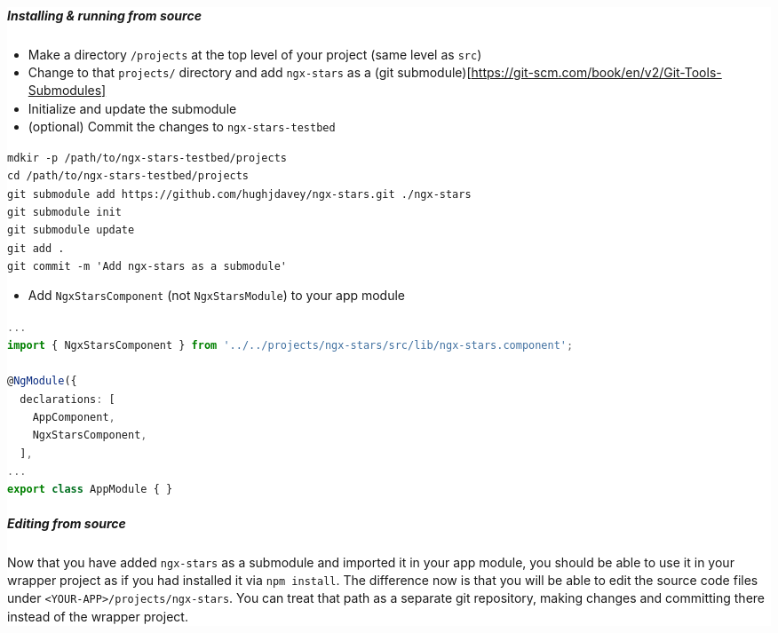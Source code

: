 ##### Installing & running from source

* Make a directory `/projects` at the top level of your project (same level as `src`)
* Change to that `projects/` directory and add `ngx-stars` as a (git submodule)[https://git-scm.com/book/en/v2/Git-Tools-Submodules]
* Initialize and update the submodule
* (optional) Commit the changes to `ngx-stars-testbed`
```shell
mdkir -p /path/to/ngx-stars-testbed/projects
cd /path/to/ngx-stars-testbed/projects
git submodule add https://github.com/hughjdavey/ngx-stars.git ./ngx-stars
git submodule init
git submodule update
git add .
git commit -m 'Add ngx-stars as a submodule'
```
* Add `NgxStarsComponent` (not `NgxStarsModule`) to your app module
```typescript
...
import { NgxStarsComponent } from '../../projects/ngx-stars/src/lib/ngx-stars.component';

@NgModule({
  declarations: [
    AppComponent,
    NgxStarsComponent,
  ],
...
export class AppModule { }
```

##### Editing from source

Now that you have added `ngx-stars` as a submodule and imported it in your app module,
you should be able to use it in your wrapper project as if you had installed it via `npm install`.
The difference now is that you will be able to edit the source code files under
`<YOUR-APP>/projects/ngx-stars`. You can treat that path as a separate git repository, making changes and committing
there instead of the wrapper project.
